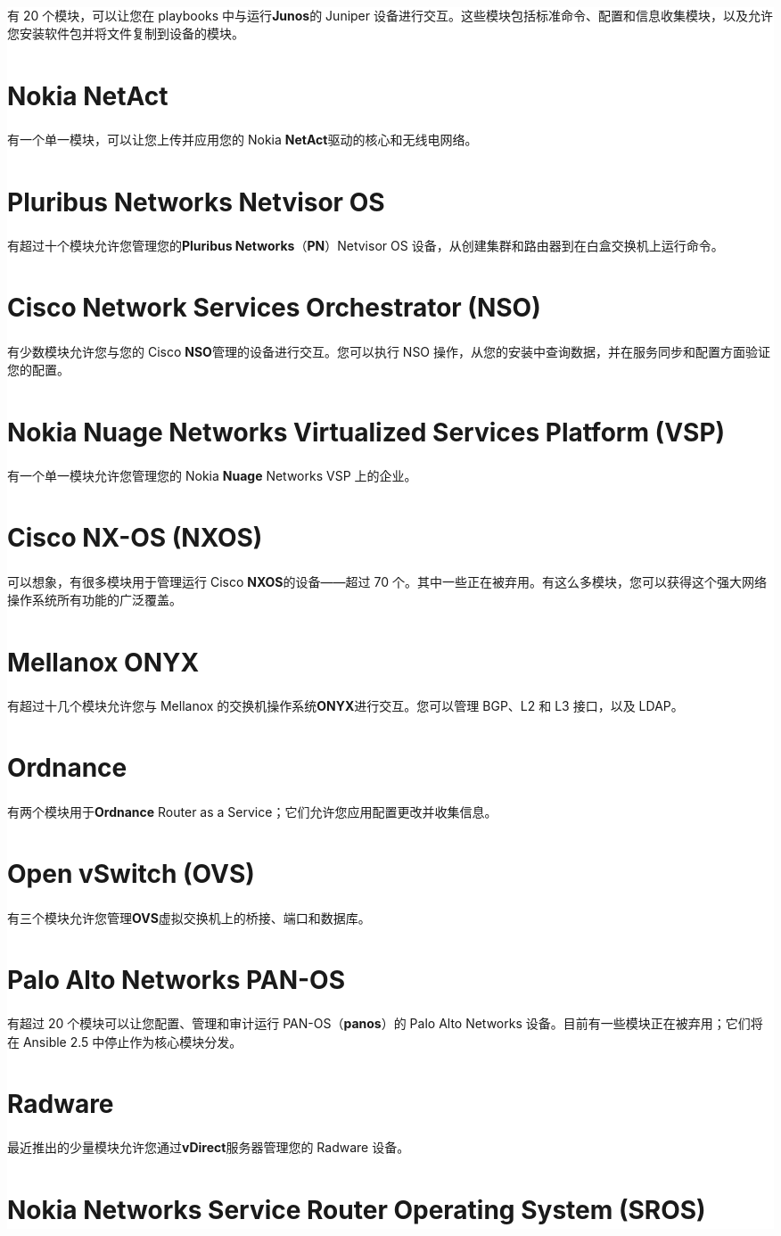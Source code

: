 有 20 个模块，可以让您在 playbooks 中与运行**Junos**的 Juniper 设备进行交互。这些模块包括标准命令、配置和信息收集模块，以及允许您安装软件包并将文件复制到设备的模块。

# Nokia NetAct

有一个单一模块，可以让您上传并应用您的 Nokia **NetAct**驱动的核心和无线电网络。

# Pluribus Networks Netvisor OS

有超过十个模块允许您管理您的**Pluribus Networks**（**PN**）Netvisor OS 设备，从创建集群和路由器到在白盒交换机上运行命令。

# Cisco Network Services Orchestrator (NSO)

有少数模块允许您与您的 Cisco **NSO**管理的设备进行交互。您可以执行 NSO 操作，从您的安装中查询数据，并在服务同步和配置方面验证您的配置。

# Nokia Nuage Networks Virtualized Services Platform (VSP)

有一个单一模块允许您管理您的 Nokia **Nuage** Networks VSP 上的企业。

# Cisco NX-OS (NXOS)

可以想象，有很多模块用于管理运行 Cisco **NXOS**的设备——超过 70 个。其中一些正在被弃用。有这么多模块，您可以获得这个强大网络操作系统所有功能的广泛覆盖。

# Mellanox ONYX

有超过十几个模块允许您与 Mellanox 的交换机操作系统**ONYX**进行交互。您可以管理 BGP、L2 和 L3 接口，以及 LDAP。

# Ordnance

有两个模块用于**Ordnance** Router as a Service；它们允许您应用配置更改并收集信息。

# Open vSwitch (OVS)

有三个模块允许您管理**OVS**虚拟交换机上的桥接、端口和数据库。

# Palo Alto Networks PAN-OS

有超过 20 个模块可以让您配置、管理和审计运行 PAN-OS（**panos**）的 Palo Alto Networks 设备。目前有一些模块正在被弃用；它们将在 Ansible 2.5 中停止作为核心模块分发。

# Radware

最近推出的少量模块允许您通过**vDirect**服务器管理您的 Radware 设备。

# Nokia Networks Service Router Operating System (SROS)

